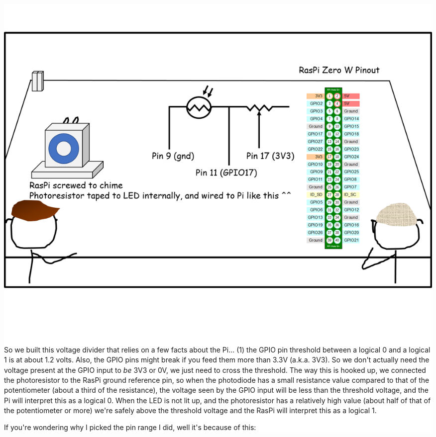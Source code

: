 ![Slide07](https://github.com/asa55/HelloRich/blob/master/slides/Slide07.png)

So we built this voltage divider that relies on a few facts about the Pi... (1) the GPIO pin threshold between a logical 0 and a logical 1 is at about 1.2 volts. Also, the GPIO pins might break if you feed them more than 3.3V (a.k.a. 3V3). So we don't actually need the voltage present at the GPIO input to *be* 3V3 or 0V, we just need to cross the threshold. The way this is hooked up, we connected the photoresistor to the RasPi ground reference pin, so when the photodiode has a small resistance value compared to that of the potentiometer (about a third of the resistance), the voltage seen by the GPIO input will be less than the threshold voltage, and the Pi will interpret this as a logical 0. When the LED is not lit up, and the photoresistor has a relatively high value (about half of that of the potentiometer or more) we're safely above the threshold voltage and the RasPi will interpret this as a logical 1.

If you're wondering why I picked the pin range I did, well it's because of this:
